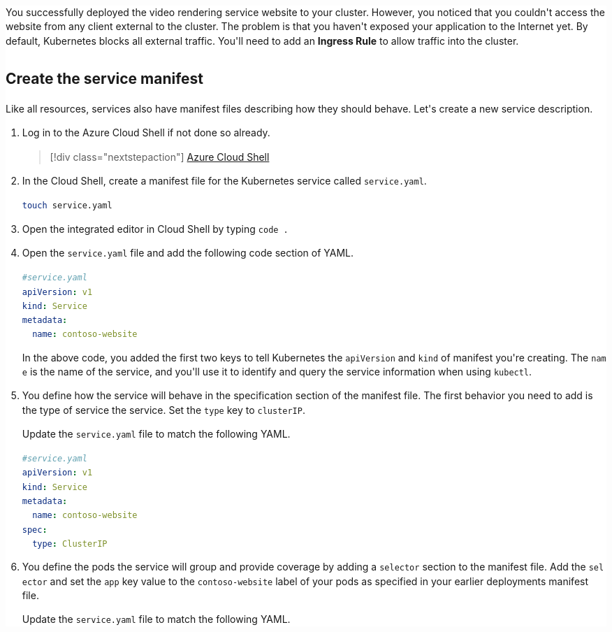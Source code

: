 You successfully deployed the video rendering service website to your cluster. However, you noticed that you couldn't access the website from any client external to the cluster. The problem is that you haven't exposed your application to the Internet yet. By default, Kubernetes blocks all external traffic. You'll need to add an **Ingress Rule** to allow traffic into the cluster.

## Create the service manifest

Like all resources, services also have manifest files describing how they should behave. Let's create a new service description.

1. Log in to the Azure Cloud Shell if not done so already.

    > [!div class="nextstepaction"]
    > [Azure Cloud Shell](https://shell.azure.com/?azure-portal=true)

1. In the Cloud Shell, create a manifest file for the Kubernetes service called `service.yaml`.

    ```bash
    touch service.yaml
    ```

1. Open the integrated editor in Cloud Shell by typing `code .`

1. Open the `service.yaml` file and add the following code section of YAML.

    ```yml
    #service.yaml
    apiVersion: v1
    kind: Service
    metadata:
      name: contoso-website
    ```

    In the above code, you added the first two keys to tell Kubernetes the `apiVersion` and `kind` of manifest you're creating. The `name` is the name of the service, and you'll use it to identify and query the service information when using `kubectl`.

1. You define how the service will behave in the specification section of the manifest file. The first behavior you need to add is the type of service the service. Set the `type` key to `clusterIP`.

    Update the `service.yaml` file to match the following YAML.

    ```yml
    #service.yaml
    apiVersion: v1
    kind: Service
    metadata:
      name: contoso-website
    spec:
      type: ClusterIP
    ```

1. You define the pods the service will group and provide coverage by adding a `selector` section to the manifest file. Add the `selector` and set the `app` key value to the `contoso-website` label of your pods as specified in your earlier deployments manifest file.

    Update the `service.yaml` file to match the following YAML.
